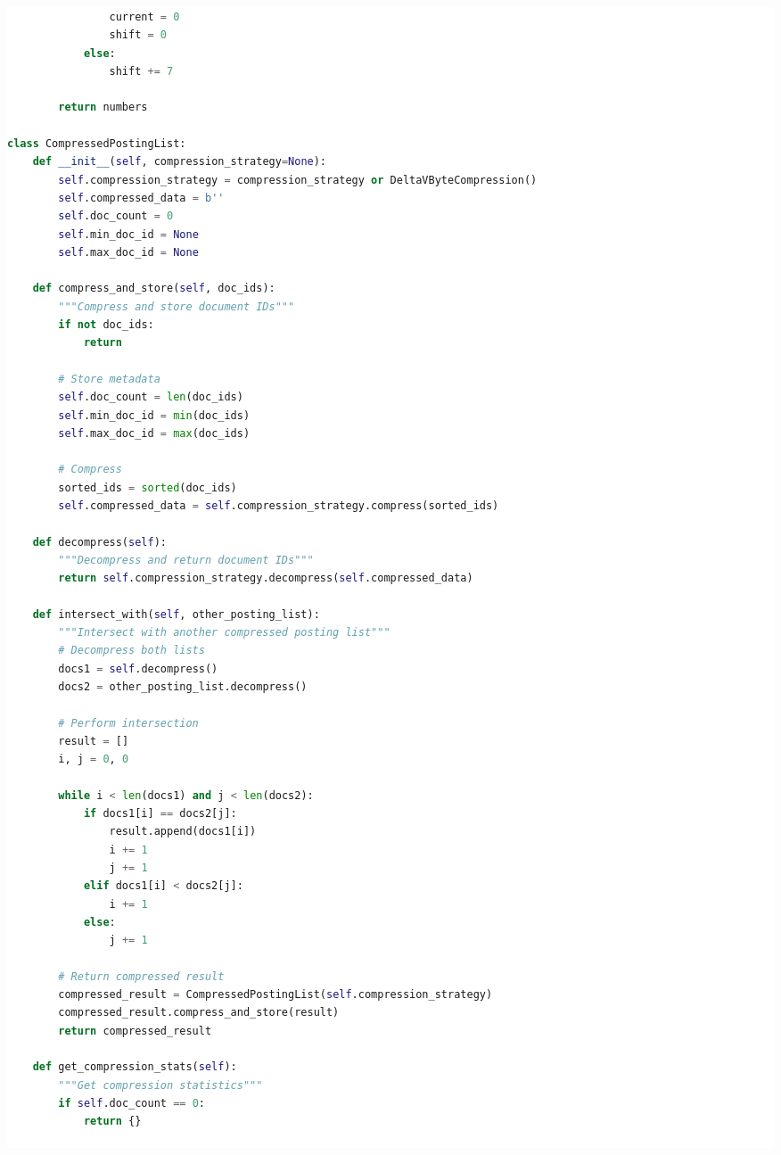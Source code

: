 ```python
                current = 0
                shift = 0
            else:
                shift += 7
        
        return numbers

class CompressedPostingList:
    def __init__(self, compression_strategy=None):
        self.compression_strategy = compression_strategy or DeltaVByteCompression()
        self.compressed_data = b''
        self.doc_count = 0
        self.min_doc_id = None
        self.max_doc_id = None
    
    def compress_and_store(self, doc_ids):
        """Compress and store document IDs"""
        if not doc_ids:
            return
        
        # Store metadata
        self.doc_count = len(doc_ids)
        self.min_doc_id = min(doc_ids)
        self.max_doc_id = max(doc_ids)
        
        # Compress
        sorted_ids = sorted(doc_ids)
        self.compressed_data = self.compression_strategy.compress(sorted_ids)
    
    def decompress(self):
        """Decompress and return document IDs"""
        return self.compression_strategy.decompress(self.compressed_data)
    
    def intersect_with(self, other_posting_list):
        """Intersect with another compressed posting list"""
        # Decompress both lists
        docs1 = self.decompress()
        docs2 = other_posting_list.decompress()
        
        # Perform intersection
        result = []
        i, j = 0, 0
        
        while i < len(docs1) and j < len(docs2):
            if docs1[i] == docs2[j]:
                result.append(docs1[i])
                i += 1
                j += 1
            elif docs1[i] < docs2[j]:
                i += 1
            else:
                j += 1
        
        # Return compressed result
        compressed_result = CompressedPostingList(self.compression_strategy)
        compressed_result.compress_and_store(result)
        return compressed_result
    
    def get_compression_stats(self):
        """Get compression statistics"""
        if self.doc_count == 0:
            return {}
        
```